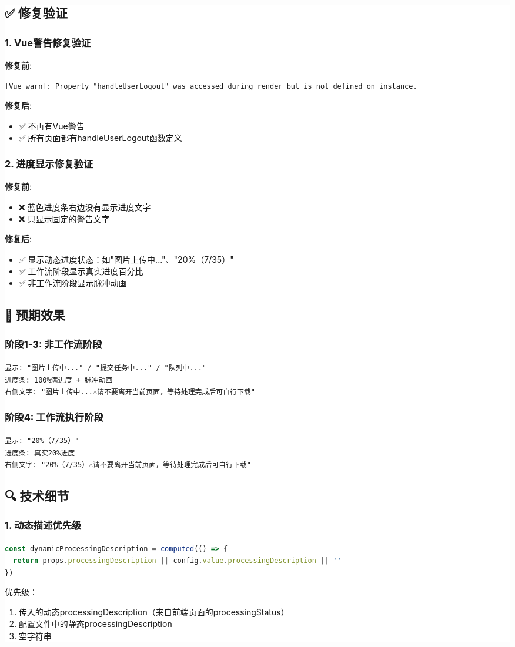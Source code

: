 ## ✅ 修复验证

### 1. Vue警告修复验证
**修复前**: 
```
[Vue warn]: Property "handleUserLogout" was accessed during render but is not defined on instance.
```

**修复后**: 
- ✅ 不再有Vue警告
- ✅ 所有页面都有handleUserLogout函数定义

### 2. 进度显示修复验证
**修复前**: 
- ❌ 蓝色进度条右边没有显示进度文字
- ❌ 只显示固定的警告文字

**修复后**: 
- ✅ 显示动态进度状态：如"图片上传中..."、"20%（7/35）"
- ✅ 工作流阶段显示真实进度百分比
- ✅ 非工作流阶段显示脉冲动画

## 🎯 预期效果

### 阶段1-3: 非工作流阶段
```
显示: "图片上传中..." / "提交任务中..." / "队列中..."
进度条: 100%满进度 + 脉冲动画
右侧文字: "图片上传中...⚠️请不要离开当前页面，等待处理完成后可自行下载"
```

### 阶段4: 工作流执行阶段
```
显示: "20%（7/35）"
进度条: 真实20%进度
右侧文字: "20%（7/35）⚠️请不要离开当前页面，等待处理完成后可自行下载"
```

## 🔍 技术细节

### 1. 动态描述优先级
```javascript
const dynamicProcessingDescription = computed(() => {
  return props.processingDescription || config.value.processingDescription || ''
})
```

优先级：
1. 传入的动态processingDescription（来自前端页面的processingStatus）
2. 配置文件中的静态processingDescription
3. 空字符串
